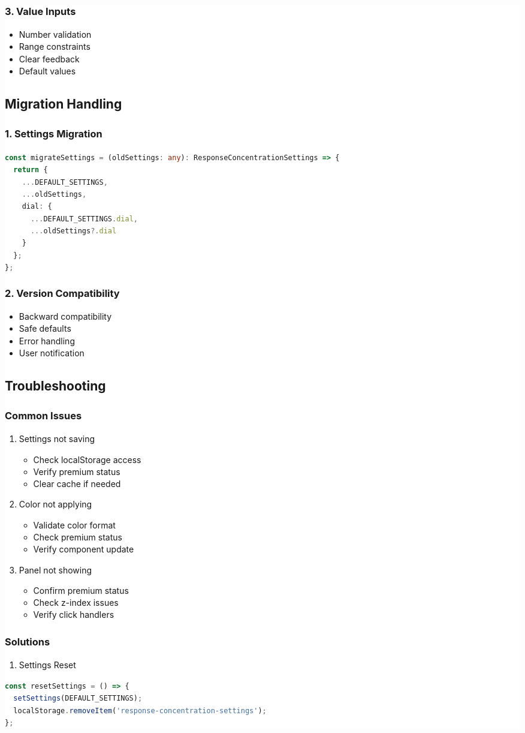 ### 3. Value Inputs
- Number validation
- Range constraints
- Clear feedback
- Default values

## Migration Handling

### 1. Settings Migration
```typescript
const migrateSettings = (oldSettings: any): ResponseConcentrationSettings => {
  return {
    ...DEFAULT_SETTINGS,
    ...oldSettings,
    dial: {
      ...DEFAULT_SETTINGS.dial,
      ...oldSettings?.dial
    }
  };
};
```

### 2. Version Compatibility
- Backward compatibility
- Safe defaults
- Error handling
- User notification

## Troubleshooting

### Common Issues
1. Settings not saving
   - Check localStorage access
   - Verify premium status
   - Clear cache if needed

2. Color not applying
   - Validate color format
   - Check premium status
   - Verify component update

3. Panel not showing
   - Confirm premium status
   - Check z-index issues
   - Verify click handlers

### Solutions
1. Settings Reset
```typescript
const resetSettings = () => {
  setSettings(DEFAULT_SETTINGS);
  localStorage.removeItem('response-concentration-settings');
};
```
